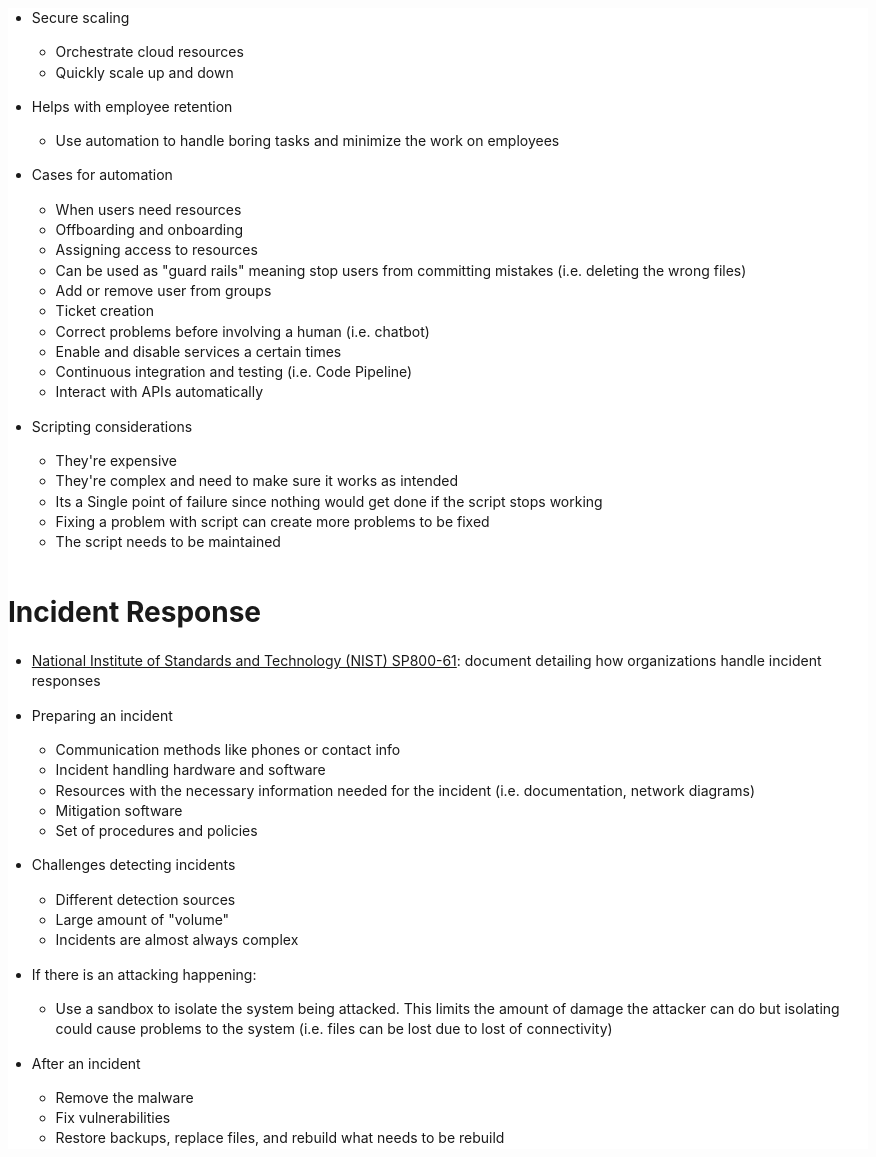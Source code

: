 - Secure scaling
    - Orchestrate cloud resources
    - Quickly scale up and down

- Helps with employee retention
    - Use automation to handle boring tasks and minimize the work on employees

- Cases for automation
    - When users need resources
    - Offboarding and onboarding
    - Assigning access to resources
    - Can be used as "guard rails" meaning stop users from committing mistakes (i.e. deleting the wrong files)
    - Add or remove user from groups
    - Ticket creation
    - Correct problems before involving a human (i.e. chatbot)
    - Enable and disable services a certain times
    - Continuous integration and testing (i.e. Code Pipeline)
    - Interact with APIs automatically

- Scripting considerations
    - They're expensive 
    - They're complex and need to make sure it works as intended
    - Its a Single point of failure since nothing would get done if the script stops working
    - Fixing a problem with script can create more problems to be fixed
    - The script needs to be maintained


# Incident Response
- <u>National Institute of Standards and Technology (NIST) SP800-61</u>: document detailing how organizations handle incident responses

- Preparing an incident
    - Communication methods like phones or contact info
    - Incident handling hardware and software
    - Resources with the necessary information needed for the incident (i.e. documentation, network diagrams)
    - Mitigation software
    - Set of procedures and policies 

- Challenges detecting incidents
    - Different detection sources
    - Large amount of "volume"
    - Incidents are almost always complex

-  If there is an attacking happening:
    - Use a sandbox to isolate the system being attacked. This limits the amount of damage the attacker can do but isolating could cause problems to the system (i.e. files can be lost due to lost of connectivity)

- After an incident
    - Remove the malware 
    - Fix vulnerabilities
    - Restore backups, replace files, and rebuild what needs to be rebuild
